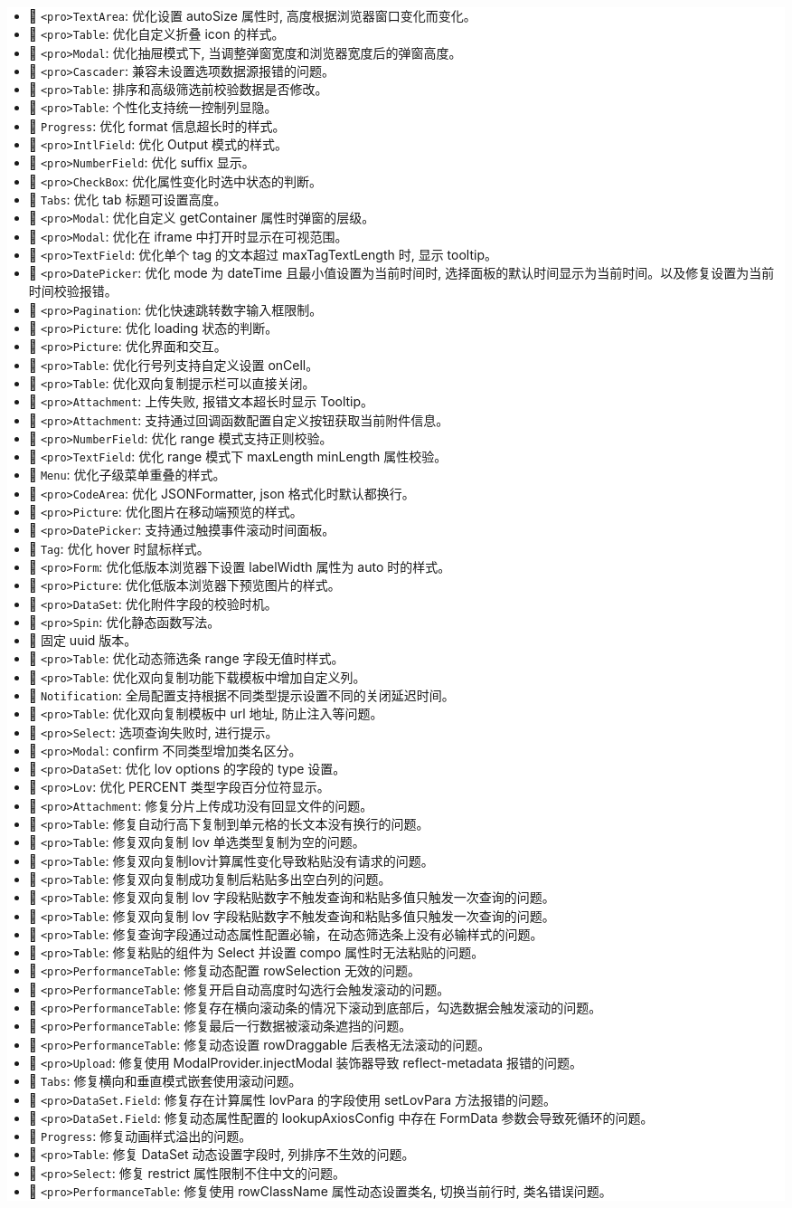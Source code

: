 - 💄 `<pro>TextArea`: 优化设置 autoSize 属性时, 高度根据浏览器窗口变化而变化。
- 💄 `<pro>Table`: 优化自定义折叠 icon 的样式。
- 💄 `<pro>Modal`: 优化抽屉模式下, 当调整弹窗宽度和浏览器宽度后的弹窗高度。
- 💄 `<pro>Cascader`: 兼容未设置选项数据源报错的问题。
- 💄 `<pro>Table`: 排序和高级筛选前校验数据是否修改。
- 💄 `<pro>Table`: 个性化支持统一控制列显隐。
- 💄 `Progress`: 优化 format 信息超长时的样式。
- 💄 `<pro>IntlField`: 优化 Output 模式的样式。
- 💄 `<pro>NumberField`: 优化 suffix 显示。
- 💄 `<pro>CheckBox`: 优化属性变化时选中状态的判断。
- 💄 `Tabs`: 优化 tab 标题可设置高度。
- 💄 `<pro>Modal`: 优化自定义 getContainer 属性时弹窗的层级。
- 💄 `<pro>Modal`: 优化在 iframe 中打开时显示在可视范围。
- 💄 `<pro>TextField`: 优化单个 tag 的文本超过 maxTagTextLength 时, 显示 tooltip。
- 💄 `<pro>DatePicker`: 优化 mode 为 dateTime 且最小值设置为当前时间时, 选择面板的默认时间显示为当前时间。以及修复设置为当前时间校验报错。
- 💄 `<pro>Pagination`: 优化快速跳转数字输入框限制。
- 💄 `<pro>Picture`: 优化 loading 状态的判断。
- 💄 `<pro>Picture`: 优化界面和交互。
- 💄 `<pro>Table`: 优化行号列支持自定义设置 onCell。
- 💄 `<pro>Table`: 优化双向复制提示栏可以直接关闭。
- 💄 `<pro>Attachment`: 上传失败, 报错文本超长时显示 Tooltip。
- 💄 `<pro>Attachment`: 支持通过回调函数配置自定义按钮获取当前附件信息。
- 💄 `<pro>NumberField`: 优化 range 模式支持正则校验。
- 💄 `<pro>TextField`: 优化 range 模式下 maxLength minLength 属性校验。
- 💄 `Menu`: 优化子级菜单重叠的样式。
- 💄 `<pro>CodeArea`: 优化 JSONFormatter, json 格式化时默认都换行。
- 💄 `<pro>Picture`: 优化图片在移动端预览的样式。
- 💄 `<pro>DatePicker`: 支持通过触摸事件滚动时间面板。
- 💄 `Tag`: 优化 hover 时鼠标样式。
- 💄 `<pro>Form`: 优化低版本浏览器下设置 labelWidth 属性为 auto 时的样式。
- 💄 `<pro>Picture`: 优化低版本浏览器下预览图片的样式。
- 💄 `<pro>DataSet`: 优化附件字段的校验时机。
- 💄 `<pro>Spin`: 优化静态函数写法。
- 💄 固定 uuid 版本。
- 💄 `<pro>Table`: 优化动态筛选条 range 字段无值时样式。
- 💄 `<pro>Table`: 优化双向复制功能下载模板中增加自定义列。
- 💄 `Notification`: 全局配置支持根据不同类型提示设置不同的关闭延迟时间。
- 💄 `<pro>Table`: 优化双向复制模板中 url 地址, 防止注入等问题。
- 💄 `<pro>Select`: 选项查询失败时, 进行提示。
- 💄 `<pro>Modal`: confirm 不同类型增加类名区分。
- 💄 `<pro>DataSet`: 优化 lov options 的字段的 type 设置。
- 💄 `<pro>Lov`: 优化 PERCENT 类型字段百分位符显示。
- 🐞 `<pro>Attachment`: 修复分片上传成功没有回显文件的问题。
- 🐞 `<pro>Table`: 修复自动行高下复制到单元格的长文本没有换行的问题。
- 🐞 `<pro>Table`: 修复双向复制 lov 单选类型复制为空的问题。
- 🐞 `<pro>Table`: 修复双向复制lov计算属性变化导致粘贴没有请求的问题。
- 🐞 `<pro>Table`: 修复双向复制成功复制后粘贴多出空白列的问题。
- 🐞 `<pro>Table`: 修复双向复制 lov 字段粘贴数字不触发查询和粘贴多值只触发一次查询的问题。
- 🐞 `<pro>Table`: 修复双向复制 lov 字段粘贴数字不触发查询和粘贴多值只触发一次查询的问题。
- 🐞 `<pro>Table`: 修复查询字段通过动态属性配置必输，在动态筛选条上没有必输样式的问题。
- 🐞 `<pro>Table`: 修复粘贴的组件为 Select 并设置 compo 属性时无法粘贴的问题。
- 🐞 `<pro>PerformanceTable`: 修复动态配置 rowSelection 无效的问题。
- 🐞 `<pro>PerformanceTable`: 修复开启自动高度时勾选行会触发滚动的问题。
- 🐞 `<pro>PerformanceTable`: 修复存在横向滚动条的情况下滚动到底部后，勾选数据会触发滚动的问题。
- 🐞 `<pro>PerformanceTable`: 修复最后一行数据被滚动条遮挡的问题。
- 🐞 `<pro>PerformanceTable`: 修复动态设置 rowDraggable 后表格无法滚动的问题。
- 🐞 `<pro>Upload`: 修复使用 ModalProvider.injectModal 装饰器导致 reflect-metadata 报错的问题。
- 🐞 `Tabs`: 修复横向和垂直模式嵌套使用滚动问题。
- 🐞 `<pro>DataSet.Field`: 修复存在计算属性 lovPara 的字段使用 setLovPara 方法报错的问题。
- 🐞 `<pro>DataSet.Field`: 修复动态属性配置的 lookupAxiosConfig 中存在 FormData 参数会导致死循环的问题。
- 🐞 `Progress`: 修复动画样式溢出的问题。
- 🐞 `<pro>Table`: 修复 DataSet 动态设置字段时, 列排序不生效的问题。
- 🐞 `<pro>Select`: 修复 restrict 属性限制不住中文的问题。
- 🐞 `<pro>PerformanceTable`: 修复使用 rowClassName 属性动态设置类名, 切换当前行时, 类名错误问题。